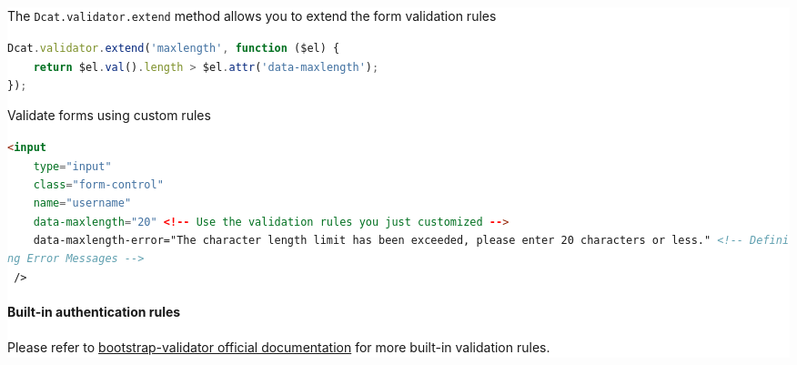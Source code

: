 The `Dcat.validator.extend` method allows you to extend the form validation rules

```js
Dcat.validator.extend('maxlength', function ($el) {
    return $el.val().length > $el.attr('data-maxlength');
});
```

Validate forms using custom rules

```html
<input 
    type="input"
    class="form-control"
    name="username"
    data-maxlength="20" <!-- Use the validation rules you just customized -->
    data-maxlength-error="The character length limit has been exceeded, please enter 20 characters or less." <!-- Defining Error Messages -->
 />
```

#### Built-in authentication rules
Please refer to [bootstrap-validator official documentation](http://1000hz.github.io/bootstrap-validator/) for more built-in validation rules.
